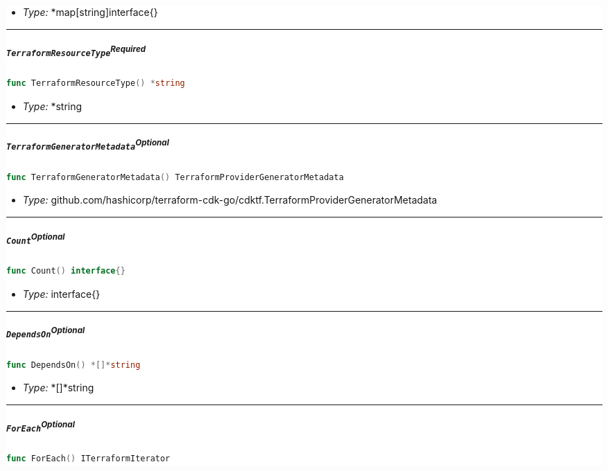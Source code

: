 - *Type:* *map[string]interface{}

---

##### `TerraformResourceType`<sup>Required</sup> <a name="TerraformResourceType" id="rhizo-co-terraform-provider-opsgenie.dataOpsgenieTeam.DataOpsgenieTeam.property.terraformResourceType"></a>

```go
func TerraformResourceType() *string
```

- *Type:* *string

---

##### `TerraformGeneratorMetadata`<sup>Optional</sup> <a name="TerraformGeneratorMetadata" id="rhizo-co-terraform-provider-opsgenie.dataOpsgenieTeam.DataOpsgenieTeam.property.terraformGeneratorMetadata"></a>

```go
func TerraformGeneratorMetadata() TerraformProviderGeneratorMetadata
```

- *Type:* github.com/hashicorp/terraform-cdk-go/cdktf.TerraformProviderGeneratorMetadata

---

##### `Count`<sup>Optional</sup> <a name="Count" id="rhizo-co-terraform-provider-opsgenie.dataOpsgenieTeam.DataOpsgenieTeam.property.count"></a>

```go
func Count() interface{}
```

- *Type:* interface{}

---

##### `DependsOn`<sup>Optional</sup> <a name="DependsOn" id="rhizo-co-terraform-provider-opsgenie.dataOpsgenieTeam.DataOpsgenieTeam.property.dependsOn"></a>

```go
func DependsOn() *[]*string
```

- *Type:* *[]*string

---

##### `ForEach`<sup>Optional</sup> <a name="ForEach" id="rhizo-co-terraform-provider-opsgenie.dataOpsgenieTeam.DataOpsgenieTeam.property.forEach"></a>

```go
func ForEach() ITerraformIterator
```
